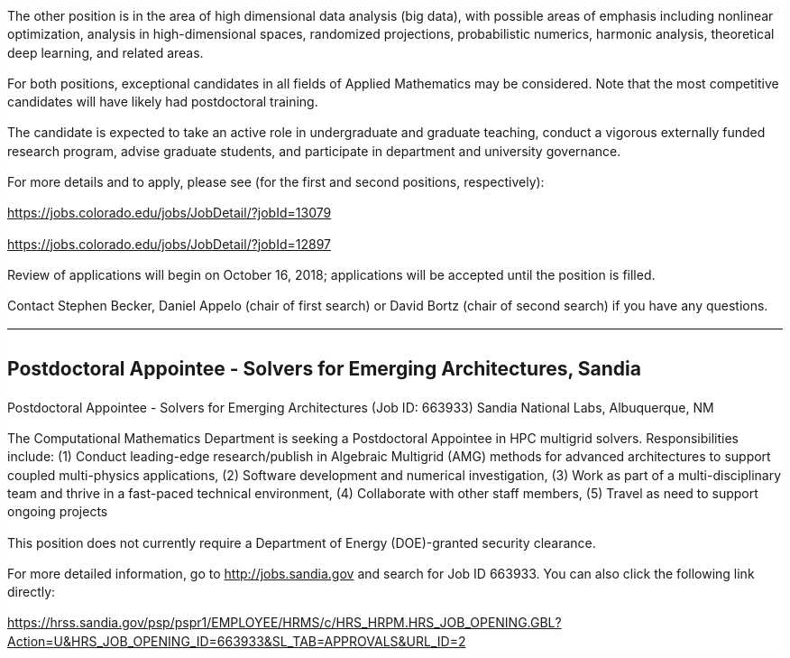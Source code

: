 The other position is in the area of high dimensional data analysis (big 
data), with possible areas of emphasis including nonlinear optimization, 
analysis in high-dimensional spaces, randomized projections, 
probabilistic numerics, harmonic analysis, theoretical deep learning, 
and related areas.

For both positions, exceptional candidates in all fields of Applied 
Mathematics may be considered. Note that the most competitive candidates 
will have likely had postdoctoral training.

The candidate is expected to take an active role in undergraduate and 
graduate teaching, conduct a vigorous externally funded research 
program, advise graduate students, and participate in department and 
university governance.

For more details and to apply, please see (for the first and second 
positions, respectively):

<https://jobs.colorado.edu/jobs/JobDetail/?jobId=13079>

<https://jobs.colorado.edu/jobs/JobDetail/?jobId=12897>

Review of applications will begin on October 16, 2018; applications will 
be accepted until the position is filled.

Contact Stephen Becker, Daniel Appelo (chair of first search) or David 
Bortz (chair of second search) if you have any questions.

---------------

## <a name="nav6">Postdoctoral Appointee - Solvers for Emerging Architectures, Sandia</a>

Postdoctoral Appointee - Solvers for Emerging Architectures (Job ID: 663933)
Sandia National Labs, Albuquerque, NM

The Computational Mathematics Department is seeking a Postdoctoral Appointee in HPC multigrid solvers. Responsibilities 
include: (1) Conduct leading-edge research/publish in Algebraic Multigrid (AMG) methods for advanced architectures to 
support coupled multi-physics applications, (2) Software development and numerical investigation, (3) Work as part of a 
multi-disciplinary team and thrive in a fast-paced technical environment, (4) Collaborate with other staff members, (5) 
Travel as need to support ongoing projects


This position does not currently require a Department of Energy (DOE)-granted security clearance.

For more detailed information, go to  <http://jobs.sandia.gov> and search for Job ID 663933. You can also click the 
following link directly:


<https://hrss.sandia.gov/psp/pspr1/EMPLOYEE/HRMS/c/HRS_HRPM.HRS_JOB_OPENING.GBL?Action=U&HRS_JOB_OPENING_ID=663933&SL_TAB=APPROVALS&URL_ID=2>
